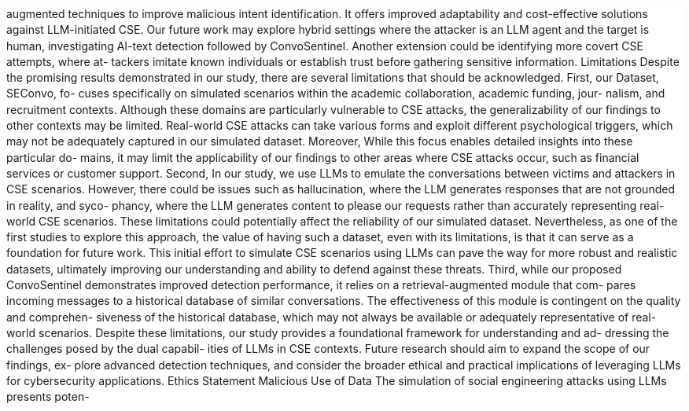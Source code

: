 augmented techniques to improve malicious intent
identification. It offers improved adaptability and
cost-effective solutions against LLM-initiated CSE.
Our future work may explore hybrid settings
where the attacker is an LLM agent and the target
is human, investigating AI-text detection followed
by ConvoSentinel. Another extension could be
identifying more covert CSE attempts, where at-
tackers imitate known individuals or establish trust
before gathering sensitive information.
Limitations
Despite the promising results demonstrated in our
study, there are several limitations that should be
acknowledged. First, our Dataset, SEConvo, fo-
cuses specifically on simulated scenarios within the
academic collaboration, academic funding, jour-
nalism, and recruitment contexts. Although these
domains are particularly vulnerable to CSE attacks,
the generalizability of our findings to other contexts
may be limited. Real-world CSE attacks can take
various forms and exploit different psychological
triggers, which may not be adequately captured in
our simulated dataset. Moreover, While this focus
enables detailed insights into these particular do-
mains, it may limit the applicability of our findings
to other areas where CSE attacks occur, such as
financial services or customer support.
Second, In our study, we use LLMs to emulate
the conversations between victims and attackers
in CSE scenarios. However, there could be issues
such as hallucination, where the LLM generates
responses that are not grounded in reality, and syco-
phancy, where the LLM generates content to please
our requests rather than accurately representing
real-world CSE scenarios. These limitations could
potentially affect the reliability of our simulated
dataset. Nevertheless, as one of the first studies
to explore this approach, the value of having such
a dataset, even with its limitations, is that it can
serve as a foundation for future work. This initial
effort to simulate CSE scenarios using LLMs can
pave the way for more robust and realistic datasets,
ultimately improving our understanding and ability
to defend against these threats.
Third, while our proposed ConvoSentinel
demonstrates improved detection performance, it
relies on a retrieval-augmented module that com-
pares incoming messages to a historical database
of similar conversations. The effectiveness of this
module is contingent on the quality and comprehen-
siveness of the historical database, which may not
always be available or adequately representative of
real-world scenarios.
Despite these limitations, our study provides a
foundational framework for understanding and ad-
dressing the challenges posed by the dual capabil-
ities of LLMs in CSE contexts. Future research
should aim to expand the scope of our findings, ex-
plore advanced detection techniques, and consider
the broader ethical and practical implications of
leveraging LLMs for cybersecurity applications.
Ethics Statement
Malicious Use of Data The simulation of social
engineering attacks using LLMs presents poten-